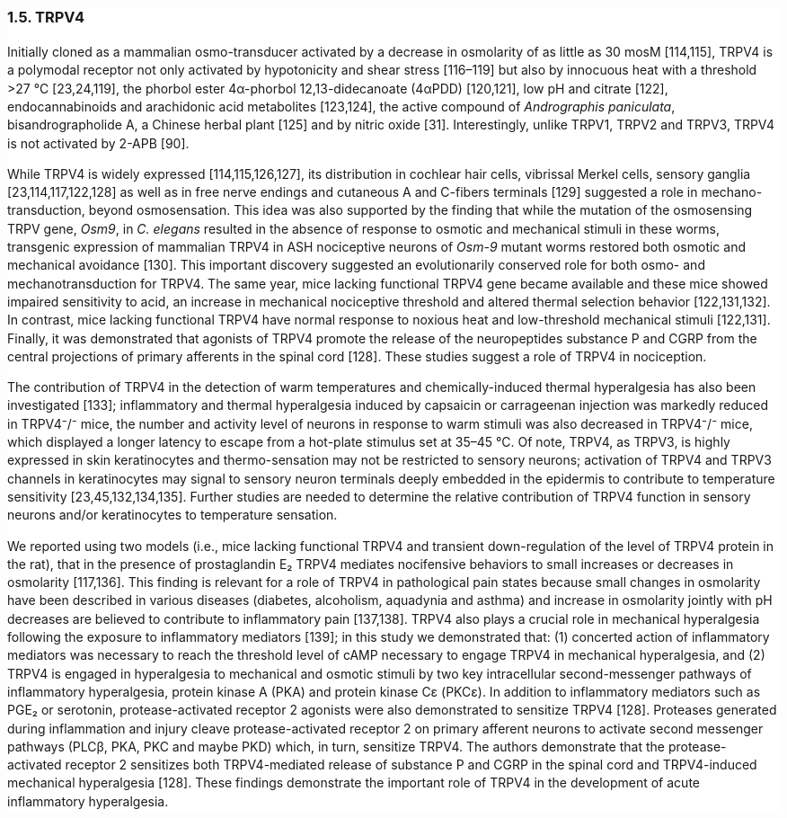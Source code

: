 ### 1.5. TRPV4

Initially cloned as a mammalian osmo-transducer activated by a decrease in osmolarity of as little as 30 mosM [114,115], TRPV4 is a polymodal receptor not only activated by hypotonicity and shear stress [116–119] but also by innocuous heat with a threshold >27 °C [23,24,119], the phorbol ester 4α-phorbol 12,13-didecanoate (4αPDD) [120,121], low pH and citrate [122], endocannabinoids and arachidonic acid metabolites [123,124], the active compound of *Andrographis paniculata*, bisandrographolide A, a Chinese herbal plant [125] and by nitric oxide [31]. Interestingly, unlike TRPV1, TRPV2 and TRPV3, TRPV4 is not activated by 2-APB [90].

While TRPV4 is widely expressed [114,115,126,127], its distribution in cochlear hair cells, vibrissal Merkel cells, sensory ganglia [23,114,117,122,128] as well as in free nerve endings and cutaneous A and C-fibers terminals [129] suggested a role in mechano-transduction, beyond osmosensation. This idea was also supported by the finding that while the mutation of the osmosensing TRPV gene, *Osm9*, in *C. elegans* resulted in the absence of response to osmotic and mechanical stimuli in these worms, transgenic expression of mammalian TRPV4 in ASH nociceptive neurons of *Osm-9* mutant worms restored both osmotic and mechanical avoidance [130]. This important discovery suggested an evolutionarily conserved role for both osmo- and mechanotransduction for TRPV4. The same year, mice lacking functional TRPV4 gene became available and these mice showed impaired sensitivity to acid, an increase in mechanical nociceptive threshold and altered thermal selection behavior [122,131,132]. In contrast, mice lacking functional TRPV4 have normal response to noxious heat and low-threshold mechanical stimuli [122,131]. Finally, it was demonstrated that agonists of TRPV4 promote the release of the neuropeptides substance P and CGRP from the central projections of primary afferents in the spinal cord [128]. These studies suggest a role of TRPV4 in nociception.

The contribution of TRPV4 in the detection of warm temperatures and chemically-induced thermal hyperalgesia has also been investigated [133]; inflammatory and thermal hyperalgesia induced by capsaicin or carrageenan injection was markedly reduced in TRPV4⁻/⁻ mice, the number and activity level of neurons in response to warm stimuli was also decreased in TRPV4⁻/⁻ mice, which displayed a longer latency to escape from a hot-plate stimulus set at 35–45 °C. Of note, TRPV4, as TRPV3, is highly expressed in skin keratinocytes and thermo-sensation may not be restricted to sensory neurons; activation of TRPV4 and TRPV3 channels in keratinocytes may signal to sensory neuron terminals deeply embedded in the epidermis to contribute to temperature sensitivity [23,45,132,134,135]. Further studies are needed to determine the relative contribution of TRPV4 function in sensory neurons and/or keratinocytes to temperature sensation.

We reported using two models (i.e., mice lacking functional TRPV4 and transient down-regulation of the level of TRPV4 protein in the rat), that in the presence of prostaglandin E₂ TRPV4 mediates nocifensive behaviors to small increases or decreases in osmolarity [117,136]. This finding is relevant for a role of TRPV4 in pathological pain states because small changes in osmolarity have been described in various diseases (diabetes, alcoholism, aquadynia and asthma) and increase in osmolarity jointly with pH decreases are believed to contribute to inflammatory pain [137,138]. TRPV4 also plays a crucial role in mechanical hyperalgesia following the exposure to inflammatory mediators [139]; in this study we demonstrated that: (1) concerted action of inflammatory mediators was necessary to reach the threshold level of cAMP necessary to engage TRPV4 in mechanical hyperalgesia, and (2) TRPV4 is engaged in hyperalgesia to mechanical and osmotic stimuli by two key intracellular second-messenger pathways of inflammatory hyperalgesia, protein kinase A (PKA) and protein kinase Cε (PKCε). In addition to inflammatory mediators such as PGE₂ or serotonin, protease-activated receptor 2 agonists were also demonstrated to sensitize TRPV4 [128]. Proteases generated during inflammation and injury cleave protease-activated receptor 2 on primary afferent neurons to activate second messenger pathways (PLCβ, PKA, PKC and maybe PKD) which, in turn, sensitize TRPV4. The authors demonstrate that the protease-activated receptor 2 sensitizes both TRPV4-mediated release of substance P and CGRP in the spinal cord and TRPV4-induced mechanical hyperalgesia [128]. These findings demonstrate the important role of TRPV4 in the development of acute inflammatory hyperalgesia.
